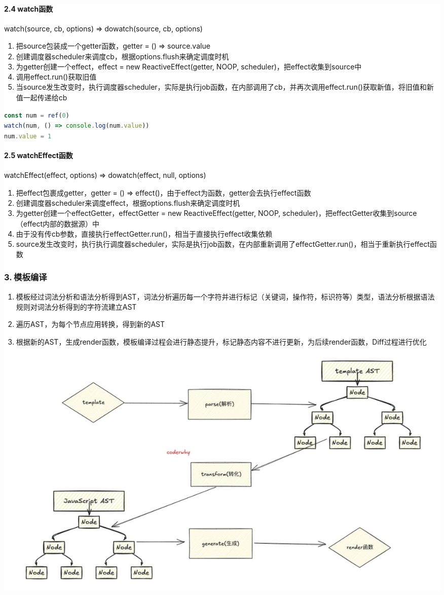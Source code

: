 #### **2.4 watch函数**

watch(source, cb, options) => dowatch(source, cb, options)

1. 把source包装成一个getter函数，getter = () => source.value
2. 创建调度器scheduler来调度cb，根据options.flush来确定调度时机
3. 为getter创建一个effect，effect = new ReactiveEffect(getter, NOOP, scheduler)，把effect收集到source中
4. 调用effect.run()获取旧值
5. 当source发生改变时，执行调度器scheduler，实际是执行job函数，在内部调用了cb，并再次调用effect.run()获取新值，将旧值和新值一起传递给cb

```javascript
const num = ref(0)
watch(num, () => console.log(num.value))
num.value = 1
```

#### **2.5 watchEffect函数**

watchEffect(effect, options) => dowatch(effect, null, options)

1. 把effect包裹成getter，getter = () => effect()，由于effect为函数，getter会去执行effect函数
2. 创建调度器scheduler来调度effect，根据options.flush来确定调度时机
3. 为getter创建一个effectGetter，effectGetter = new ReactiveEffect(getter, NOOP, scheduler)，把effectGetter收集到source（effect内部的数据源）中
4. 由于没有传cb参数，直接执行effectGetter.run()，相当于直接执行effect收集依赖
5. source发生改变时，执行执行调度器scheduler，实际是执行job函数，在内部重新调用了effectGetter.run()，相当于重新执行effect函数

### 3. 模板编译

1. 模板经过词法分析和语法分析得到AST，词法分析遍历每一个字符并进行标记（关键词，操作符，标识符等）类型，语法分析根据语法规则对词法分析得到的字符流建立AST

2. 遍历AST，为每个节点应用转换，得到新的AST

3. 根据新的AST，生成render函数，模板编译过程会进行静态提升，标记静态内容不进行更新，为后续render函数，Diff过程进行优化

![](../images/模板编译流程.png)
